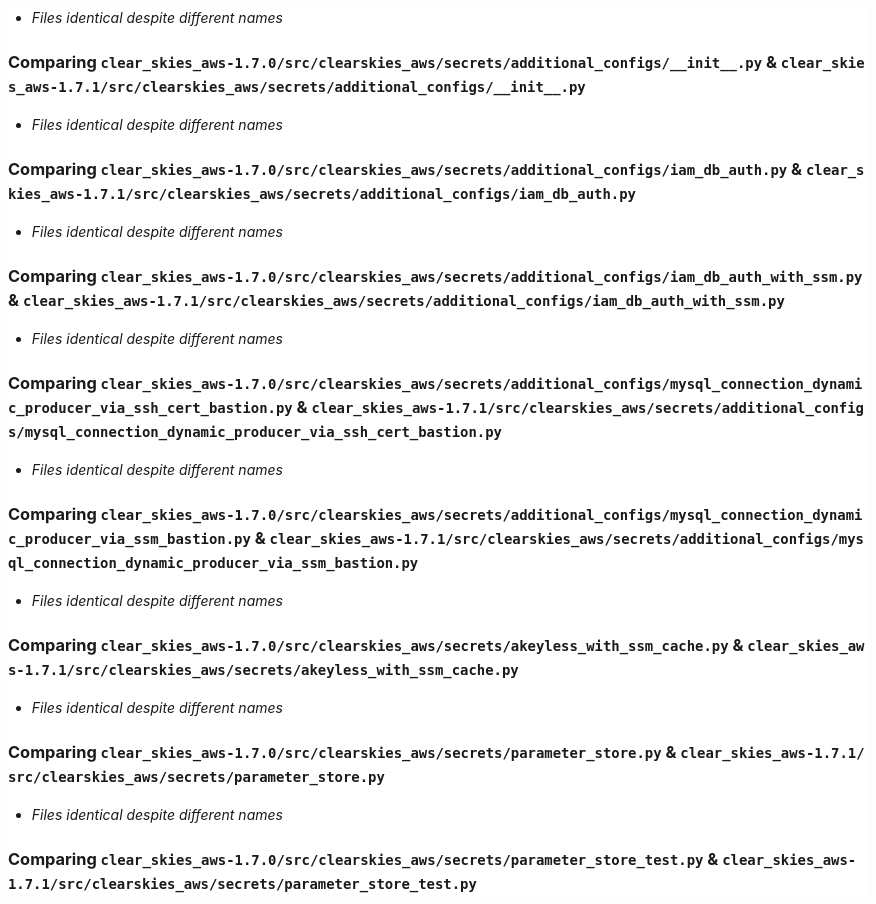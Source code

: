  * *Files identical despite different names*

### Comparing `clear_skies_aws-1.7.0/src/clearskies_aws/secrets/additional_configs/__init__.py` & `clear_skies_aws-1.7.1/src/clearskies_aws/secrets/additional_configs/__init__.py`

 * *Files identical despite different names*

### Comparing `clear_skies_aws-1.7.0/src/clearskies_aws/secrets/additional_configs/iam_db_auth.py` & `clear_skies_aws-1.7.1/src/clearskies_aws/secrets/additional_configs/iam_db_auth.py`

 * *Files identical despite different names*

### Comparing `clear_skies_aws-1.7.0/src/clearskies_aws/secrets/additional_configs/iam_db_auth_with_ssm.py` & `clear_skies_aws-1.7.1/src/clearskies_aws/secrets/additional_configs/iam_db_auth_with_ssm.py`

 * *Files identical despite different names*

### Comparing `clear_skies_aws-1.7.0/src/clearskies_aws/secrets/additional_configs/mysql_connection_dynamic_producer_via_ssh_cert_bastion.py` & `clear_skies_aws-1.7.1/src/clearskies_aws/secrets/additional_configs/mysql_connection_dynamic_producer_via_ssh_cert_bastion.py`

 * *Files identical despite different names*

### Comparing `clear_skies_aws-1.7.0/src/clearskies_aws/secrets/additional_configs/mysql_connection_dynamic_producer_via_ssm_bastion.py` & `clear_skies_aws-1.7.1/src/clearskies_aws/secrets/additional_configs/mysql_connection_dynamic_producer_via_ssm_bastion.py`

 * *Files identical despite different names*

### Comparing `clear_skies_aws-1.7.0/src/clearskies_aws/secrets/akeyless_with_ssm_cache.py` & `clear_skies_aws-1.7.1/src/clearskies_aws/secrets/akeyless_with_ssm_cache.py`

 * *Files identical despite different names*

### Comparing `clear_skies_aws-1.7.0/src/clearskies_aws/secrets/parameter_store.py` & `clear_skies_aws-1.7.1/src/clearskies_aws/secrets/parameter_store.py`

 * *Files identical despite different names*

### Comparing `clear_skies_aws-1.7.0/src/clearskies_aws/secrets/parameter_store_test.py` & `clear_skies_aws-1.7.1/src/clearskies_aws/secrets/parameter_store_test.py`
